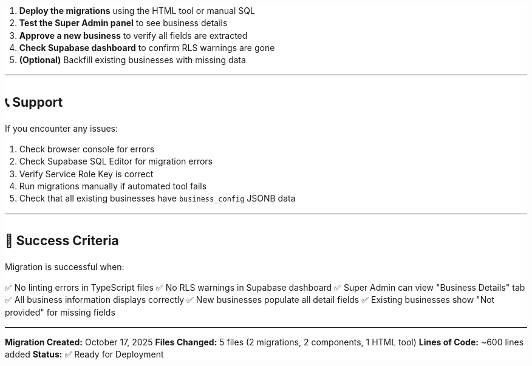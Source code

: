 1. **Deploy the migrations** using the HTML tool or manual SQL
2. **Test the Super Admin panel** to see business details
3. **Approve a new business** to verify all fields are extracted
4. **Check Supabase dashboard** to confirm RLS warnings are gone
5. **(Optional)** Backfill existing businesses with missing data

---

## 📞 **Support**

If you encounter any issues:

1. Check browser console for errors
2. Check Supabase SQL Editor for migration errors
3. Verify Service Role Key is correct
4. Run migrations manually if automated tool fails
5. Check that all existing businesses have `business_config` JSONB data

---

## 🎊 **Success Criteria**

Migration is successful when:

✅ No linting errors in TypeScript files
✅ No RLS warnings in Supabase dashboard
✅ Super Admin can view "Business Details" tab
✅ All business information displays correctly
✅ New businesses populate all detail fields
✅ Existing businesses show "Not provided" for missing fields

---

**Migration Created:** October 17, 2025
**Files Changed:** 5 files (2 migrations, 2 components, 1 HTML tool)
**Lines of Code:** ~600 lines added
**Status:** ✅ Ready for Deployment

